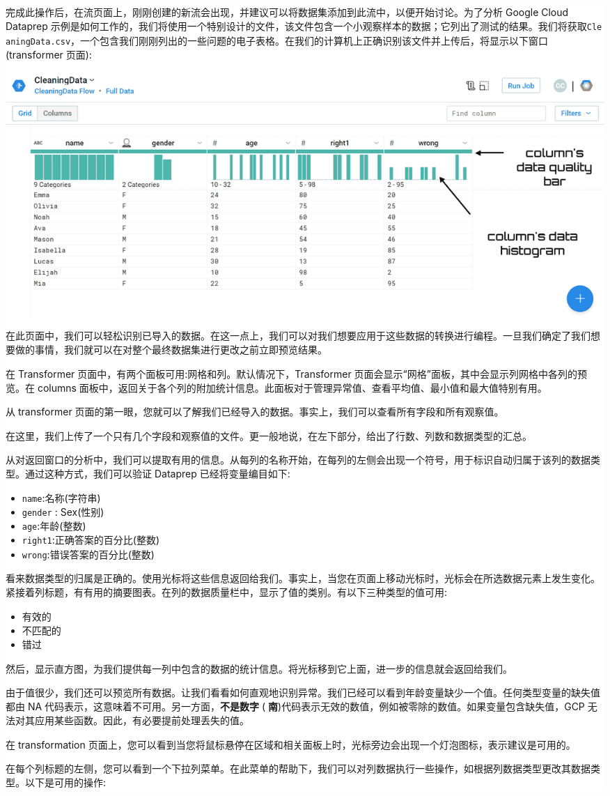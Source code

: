 完成此操作后，在流页面上，刚刚创建的新流会出现，并建议可以将数据集添加到此流中，以便开始讨论。为了分析 Google Cloud Dataprep 示例是如何工作的，我们将使用一个特别设计的文件，该文件包含一个小观察样本的数据；它列出了测试的结果。我们将获取`CleaningData.csv`，一个包含我们刚刚列出的一些问题的电子表格。在我们的计算机上正确识别该文件并上传后，将显示以下窗口(transformer 页面):

![](img/90edebe7-dcf3-4f1e-978e-152ac39693ee.png)

在此页面中，我们可以轻松识别已导入的数据。在这一点上，我们可以对我们想要应用于这些数据的转换进行编程。一旦我们确定了我们想要做的事情，我们就可以在对整个最终数据集进行更改之前立即预览结果。

在 Transformer 页面中，有两个面板可用:网格和列。默认情况下，Transformer 页面会显示“网格”面板，其中会显示列网格中各列的预览。在 columns 面板中，返回关于各个列的附加统计信息。此面板对于管理异常值、查看平均值、最小值和最大值特别有用。

从 transformer 页面的第一眼，您就可以了解我们已经导入的数据。事实上，我们可以查看所有字段和所有观察值。

在这里，我们上传了一个只有几个字段和观察值的文件。更一般地说，在左下部分，给出了行数、列数和数据类型的汇总。

从对返回窗口的分析中，我们可以提取有用的信息。从每列的名称开始，在每列的左侧会出现一个符号，用于标识自动归属于该列的数据类型。通过这种方式，我们可以验证 Dataprep 已经将变量编目如下:

*   `name`:名称(字符串)
*   `gender` : Sex(性别)
*   `age`:年龄(整数)
*   `right1`:正确答案的百分比(整数)
*   `wrong`:错误答案的百分比(整数)

看来数据类型的归属是正确的。使用光标将这些信息返回给我们。事实上，当您在页面上移动光标时，光标会在所选数据元素上发生变化。紧接着列标题，有有用的摘要图表。在列的数据质量栏中，显示了值的类别。有以下三种类型的值可用:

*   有效的
*   不匹配的
*   错过

然后，显示直方图，为我们提供每一列中包含的数据的统计信息。将光标移到它上面，进一步的信息就会返回给我们。

由于值很少，我们还可以预览所有数据。让我们看看如何直观地识别异常。我们已经可以看到年龄变量缺少一个值。任何类型变量的缺失值都由 NA 代码表示，这意味着不可用。另一方面，**不是数字** ( **南**)代码表示无效的数值，例如被零除的数值。如果变量包含缺失值，GCP 无法对其应用某些函数。因此，有必要提前处理丢失的值。

在 transformation 页面上，您可以看到当您将鼠标悬停在区域和相关面板上时，光标旁边会出现一个灯泡图标，表示建议是可用的。

在每个列标题的左侧，您可以看到一个下拉列菜单。在此菜单的帮助下，我们可以对列数据执行一些操作，如根据列数据类型更改其数据类型。以下是可用的操作:
